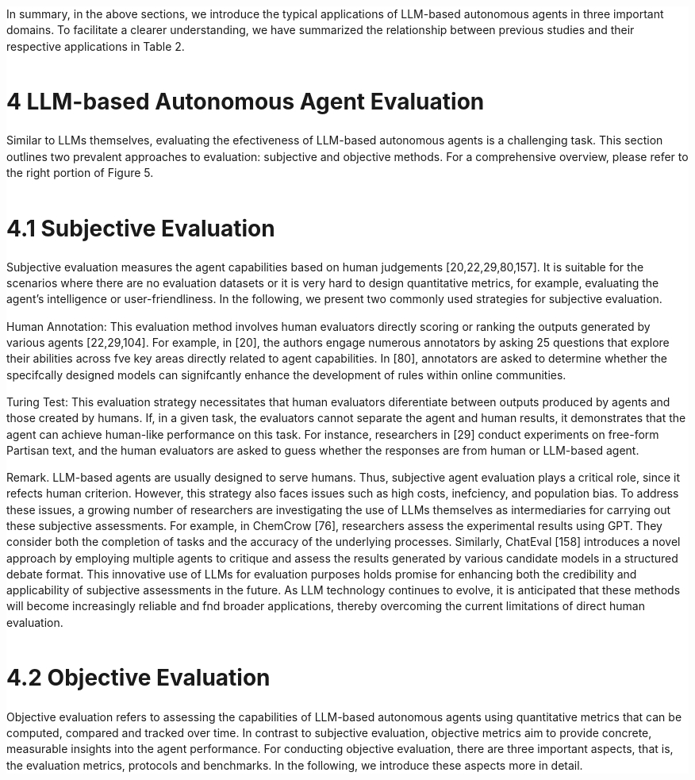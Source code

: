 In summary, in the above sections, we introduce the typical applications of LLM-based autonomous agents in three important domains. To facilitate a clearer understanding, we have summarized the relationship between previous studies and their respective applications in Table 2.  

# 4 LLM-based Autonomous Agent Evaluation  

Similar to LLMs themselves, evaluating the efectiveness of LLM-based autonomous agents is a challenging task. This section outlines two prevalent approaches to evaluation: subjective and objective methods. For a comprehensive overview, please refer to the right portion of Figure 5.  

# 4.1 Subjective Evaluation  

Subjective evaluation measures the agent capabilities based on human judgements [20,22,29,80,157]. It is suitable for the scenarios where there are no evaluation datasets or it is very hard to design quantitative metrics, for example, evaluating the agent’s intelligence or user-friendliness. In the following, we present two commonly used strategies for subjective evaluation.  

Human Annotation: This evaluation method involves human evaluators directly scoring or ranking the outputs generated by various agents [22,29,104]. For example, in [20], the authors engage numerous annotators by asking 25 questions that explore their abilities across fve key areas directly related to agent capabilities. In [80], annotators are asked to determine whether the specifcally designed models can signifcantly enhance the development of rules within online communities.  

Turing Test: This evaluation strategy necessitates that human evaluators diferentiate between outputs produced by agents and those created by humans. If, in a given task, the evaluators cannot separate the agent and human results, it demonstrates that the agent can achieve human-like performance on this task. For instance, researchers in [29] conduct experiments on free-form Partisan text, and the human evaluators are asked to guess whether the responses are from human or LLM-based agent.  

Remark. LLM-based agents are usually designed to serve humans. Thus, subjective agent evaluation plays a critical role, since it refects human criterion. However, this strategy also faces issues such as high costs, inefciency, and population bias. To address these issues, a growing number of researchers are investigating the use of LLMs themselves as intermediaries for carrying out these subjective assessments. For example, in ChemCrow [76], researchers assess the experimental results using GPT. They consider both the completion of tasks and the accuracy of the underlying processes. Similarly, ChatEval [158] introduces a novel approach by employing multiple agents to critique and assess the results generated by various candidate models in a structured debate format. This innovative use of LLMs for evaluation purposes holds promise for enhancing both the credibility and applicability of subjective assessments in the future. As LLM technology continues to evolve, it is anticipated that these methods will become increasingly reliable and fnd broader applications, thereby overcoming the current limitations of direct human evaluation.  

# 4.2 Objective Evaluation  

Objective evaluation refers to assessing the capabilities of LLM-based autonomous agents using quantitative metrics that can be computed, compared and tracked over time. In contrast to subjective evaluation, objective metrics aim to provide concrete, measurable insights into the agent performance. For conducting objective evaluation, there are three important aspects, that is, the evaluation metrics, protocols and benchmarks. In the following, we introduce these aspects more in detail.  

